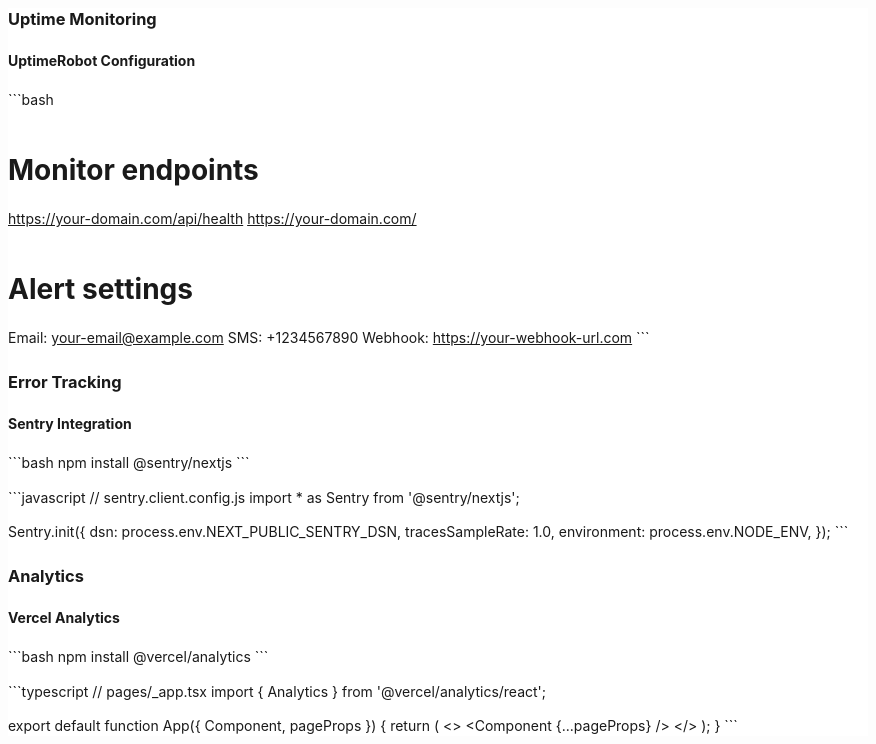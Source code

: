 ### Uptime Monitoring

#### UptimeRobot Configuration
\`\`\`bash
# Monitor endpoints
https://your-domain.com/api/health
https://your-domain.com/

# Alert settings
Email: your-email@example.com
SMS: +1234567890
Webhook: https://your-webhook-url.com
\`\`\`

### Error Tracking

#### Sentry Integration

\`\`\`bash
npm install @sentry/nextjs
\`\`\`

\`\`\`javascript
// sentry.client.config.js
import * as Sentry from '@sentry/nextjs';

Sentry.init({
  dsn: process.env.NEXT_PUBLIC_SENTRY_DSN,
  tracesSampleRate: 1.0,
  environment: process.env.NODE_ENV,
});
\`\`\`

### Analytics

#### Vercel Analytics

\`\`\`bash
npm install @vercel/analytics
\`\`\`

\`\`\`typescript
// pages/_app.tsx
import { Analytics } from '@vercel/analytics/react';

export default function App({ Component, pageProps }) {
  return (
    <>
      <Component {...pageProps} />
      <Analytics />
    </>
  );
}
\`\`\`
